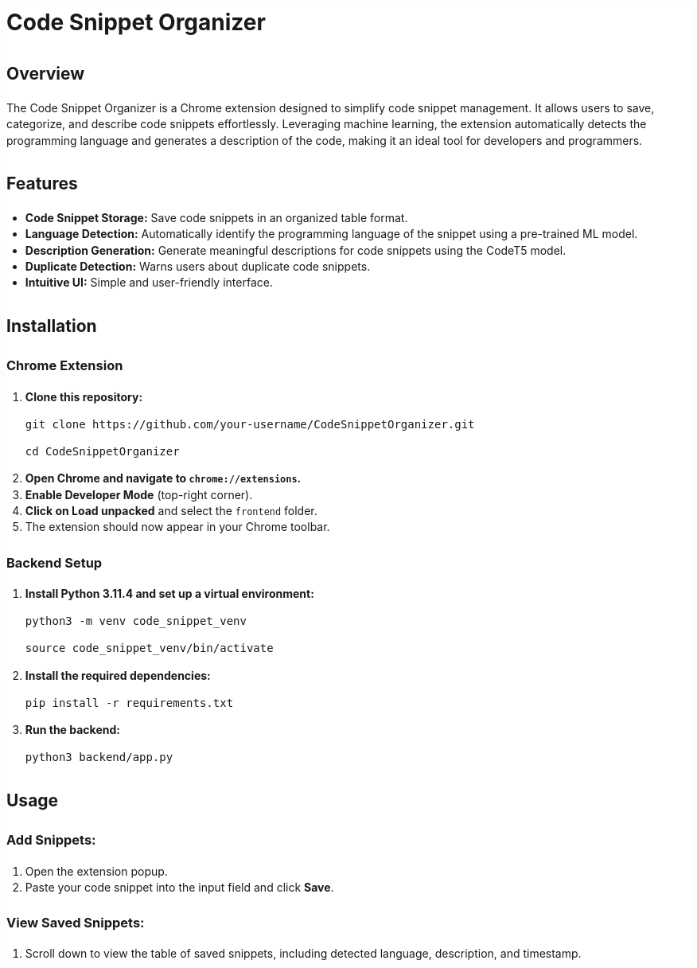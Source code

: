 <h1>Code Snippet Organizer</h1>

<h2>Overview</h2>
<p>The Code Snippet Organizer is a Chrome extension designed to simplify code snippet management. It allows users to save, categorize, and describe code snippets effortlessly. Leveraging machine learning, the extension automatically detects the programming language and generates a description of the code, making it an ideal tool for developers and programmers.</p>

<h2>Features</h2>
<ul>
  <li><strong>Code Snippet Storage:</strong> Save code snippets in an organized table format.</li>
  <li><strong>Language Detection:</strong> Automatically identify the programming language of the snippet using a pre-trained ML model.</li>
  <li><strong>Description Generation:</strong> Generate meaningful descriptions for code snippets using the CodeT5 model.</li>
  <li><strong>Duplicate Detection:</strong> Warns users about duplicate code snippets.</li>
  <li><strong>Intuitive UI:</strong> Simple and user-friendly interface.</li>
</ul>

<h2>Installation</h2>

<h3>Chrome Extension</h3>
<ol>
  <li><strong>Clone this repository:</strong></li>
  <pre>git clone https://github.com/your-username/CodeSnippetOrganizer.git</pre>
  <pre>cd CodeSnippetOrganizer</pre>

  <li><strong>Open Chrome and navigate to <code>chrome://extensions</code>.</strong></li>
  <li><strong>Enable Developer Mode</strong> (top-right corner).</li>
  <li><strong>Click on Load unpacked</strong> and select the <code>frontend</code> folder.</li>
  <li>The extension should now appear in your Chrome toolbar.</li>
</ol>

<h3>Backend Setup</h3>
<ol>
  <li><strong>Install Python 3.11.4 and set up a virtual environment:</strong></li>
  <pre>python3 -m venv code_snippet_venv</pre>
  <pre>source code_snippet_venv/bin/activate</pre>

  <li><strong>Install the required dependencies:</strong></li>
  <pre>pip install -r requirements.txt</pre>

  <li><strong>Run the backend:</strong></li>
  <pre>python3 backend/app.py</pre>
</ol>

<h2>Usage</h2>

<h3>Add Snippets:</h3>
<ol>
  <li>Open the extension popup.</li>
  <li>Paste your code snippet into the input field and click <strong>Save</strong>.</li>
</ol>

<h3>View Saved Snippets:</h3>
<ol>
  <li>Scroll down to view the table of saved snippets, including detected language, description, and timestamp.</li>
</ol>
